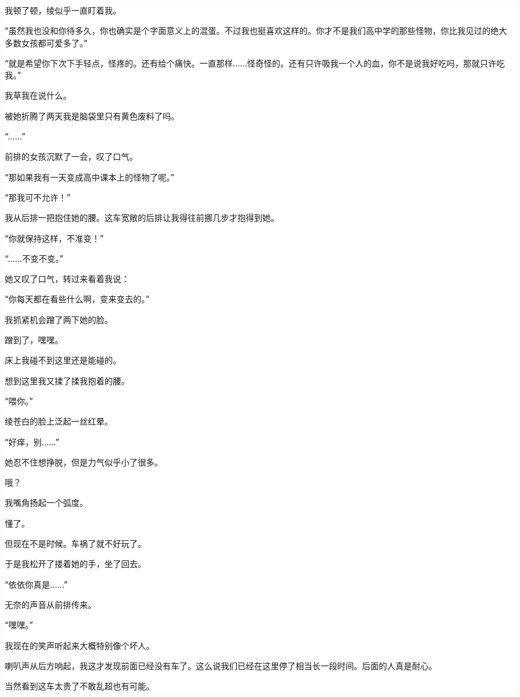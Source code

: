 我顿了顿，绫似乎一直盯着我。

“虽然我也没和你待多久，你也确实是个字面意义上的混蛋。不过我也挺喜欢这样的。你才不是我们高中学的那些怪物，你比我见过的绝大多数女孩都可爱多了。”

“就是希望你下次下手轻点，怪疼的。还有给个痛快。一直那样……怪奇怪的。还有只许吸我一个人的血，你不是说我好吃吗，那就只许吃我。”

我草我在说什么。

被她折腾了两天我是脑袋里只有黄色废料了吗。

“……”

前排的女孩沉默了一会，叹了口气。

“那如果我有一天变成高中课本上的怪物了呢。”

“那我可不允许！”

我从后排一把抱住她的腰。这车宽敞的后排让我得往前挪几步才抱得到她。

“你就保持这样，不准变！”

“……不变不变。”

她又叹了口气，转过来看着我说：

“你每天都在看些什么啊，变来变去的。”

我抓紧机会蹭了两下她的脸。

蹭到了，嘿嘿。

床上我碰不到这里还是能碰的。

想到这里我又揉了揉我抱着的腰。

“喂你。”

绫苍白的脸上泛起一丝红晕。

“好痒，别……”

她忍不住想挣脱，但是力气似乎小了很多。

哦？

我嘴角扬起一个弧度。

懂了。

但现在不是时候。车祸了就不好玩了。

于是我松开了搂着她的手，坐了回去。

“依依你真是……”

无奈的声音从前排传来。

“嘿嘿。”

我现在的笑声听起来大概特别像个坏人。

喇叭声从后方响起，我这才发现前面已经没有车了。这么说我们已经在这里停了相当长一段时间。后面的人真是耐心。

当然看到这车太贵了不敢乱超也有可能。
